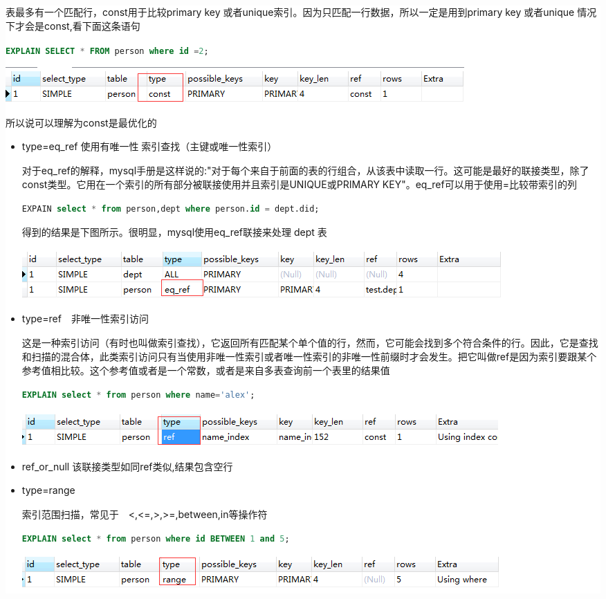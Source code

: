   表最多有一个匹配行，const用于比较primary key 或者unique索引。因为只匹配一行数据，所以一定是用到primary key 或者unique 情况下才会是const,看下面这条语句

  ```sql
  EXPLAIN SELECT * FROM person where id =2;
  ```

  ![](pics/22.png)

  所以说可以理解为const是最优化的

- type=eq_ref  使用有唯一性 索引查找（主键或唯一性索引）

  对于eq_ref的解释，mysql手册是这样说的:"对于每个来自于前面的表的行组合，从该表中读取一行。这可能是最好的联接类型，除了const类型。它用在一个索引的所有部分被联接使用并且索引是UNIQUE或PRIMARY KEY"。eq_ref可以用于使用=比较带索引的列

  ```sql
  EXPAIN select * from person,dept where person.id = dept.did;
  ```

  得到的结果是下图所示。很明显，mysql使用eq_ref联接来处理 dept 表

  ![](pics/23.png)

- type=ref　非唯一性索引访问

  这是一种索引访问（有时也叫做索引查找），它返回所有匹配某个单个值的行，然而，它可能会找到多个符合条件的行。因此，它是查找和扫描的混合体，此类索引访问只有当使用非唯一性索引或者唯一性索引的非唯一性前缀时才会发生。把它叫做ref是因为索引要跟某个参考值相比较。这个参考值或者是一个常数，或者是来自多表查询前一个表里的结果值

  ```sql
  EXPLAIN select * from person where name='alex';
  ```

  ![](pics/24.png)

- ref_or_null 该联接类型如同ref类似,结果包含空行

- type=range

  索引范围扫描，常见于　<,<=,>,>=,between,in等操作符

  ```sql
  EXPLAIN select * from person where id BETWEEN 1 and 5;
  ```

  ![](pics/25.png)
